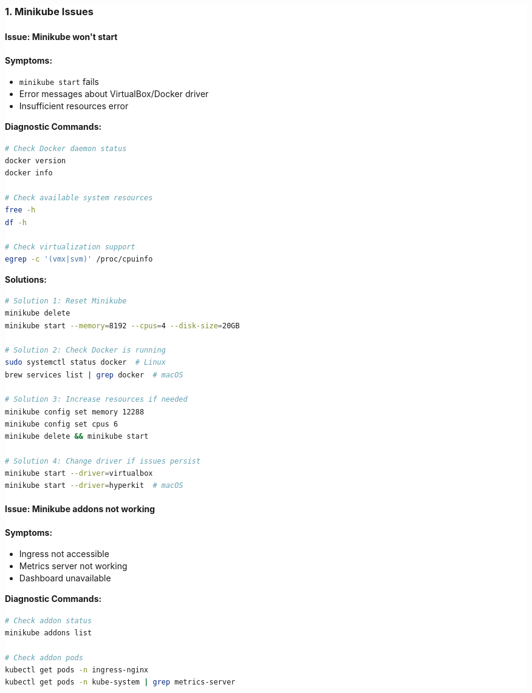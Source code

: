 ### 1. Minikube Issues

#### Issue: Minikube won't start

**Symptoms:**
- `minikube start` fails
- Error messages about VirtualBox/Docker driver
- Insufficient resources error

**Diagnostic Commands:**
```bash
# Check Docker daemon status
docker version
docker info

# Check available system resources
free -h
df -h

# Check virtualization support
egrep -c '(vmx|svm)' /proc/cpuinfo
```

**Solutions:**

```bash
# Solution 1: Reset Minikube
minikube delete
minikube start --memory=8192 --cpus=4 --disk-size=20GB

# Solution 2: Check Docker is running
sudo systemctl status docker  # Linux
brew services list | grep docker  # macOS

# Solution 3: Increase resources if needed
minikube config set memory 12288
minikube config set cpus 6
minikube delete && minikube start

# Solution 4: Change driver if issues persist
minikube start --driver=virtualbox
minikube start --driver=hyperkit  # macOS
```

#### Issue: Minikube addons not working

**Symptoms:**
- Ingress not accessible
- Metrics server not working
- Dashboard unavailable

**Diagnostic Commands:**
```bash
# Check addon status
minikube addons list

# Check addon pods
kubectl get pods -n ingress-nginx
kubectl get pods -n kube-system | grep metrics-server
```
